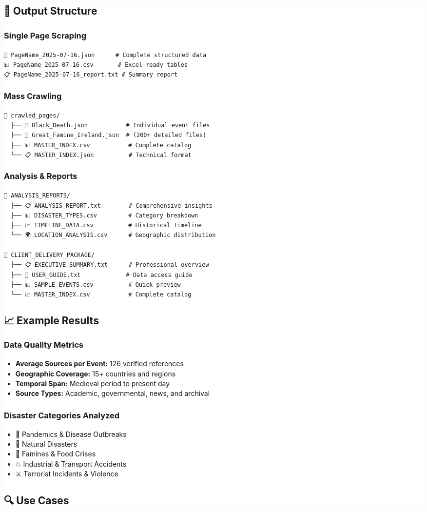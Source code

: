 ## 📁 Output Structure

### Single Page Scraping
```
📄 PageName_2025-07-16.json      # Complete structured data
📊 PageName_2025-07-16.csv       # Excel-ready tables
📋 PageName_2025-07-16_report.txt # Summary report
```

### Mass Crawling
```
📁 crawled_pages/
  ├── 📄 Black_Death.json           # Individual event files
  ├── 📄 Great_Famine_Ireland.json  # (200+ detailed files)
  ├── 📊 MASTER_INDEX.csv           # Complete catalog
  └── 📋 MASTER_INDEX.json          # Technical format
```

### Analysis & Reports
```
📁 ANALYSIS_REPORTS/
  ├── 📋 ANALYSIS_REPORT.txt        # Comprehensive insights
  ├── 📊 DISASTER_TYPES.csv         # Category breakdown
  ├── 📈 TIMELINE_DATA.csv          # Historical timeline
  └── 🌍 LOCATION_ANALYSIS.csv      # Geographic distribution

📁 CLIENT_DELIVERY_PACKAGE/
  ├── 📋 EXECUTIVE_SUMMARY.txt      # Professional overview
  ├── 📖 USER_GUIDE.txt             # Data access guide
  ├── 📊 SAMPLE_EVENTS.csv          # Quick preview
  └── 📈 MASTER_INDEX.csv           # Complete catalog
```

## 📈 Example Results

### Data Quality Metrics
- **Average Sources per Event:** 126 verified references
- **Geographic Coverage:** 15+ countries and regions
- **Temporal Span:** Medieval period to present day
- **Source Types:** Academic, governmental, news, and archival

### Disaster Categories Analyzed
- 🦠 Pandemics & Disease Outbreaks
- 🌊 Natural Disasters
- 🥀 Famines & Food Crises
- 💥 Industrial & Transport Accidents
- ⚔️ Terrorist Incidents & Violence

## 🔍 Use Cases

